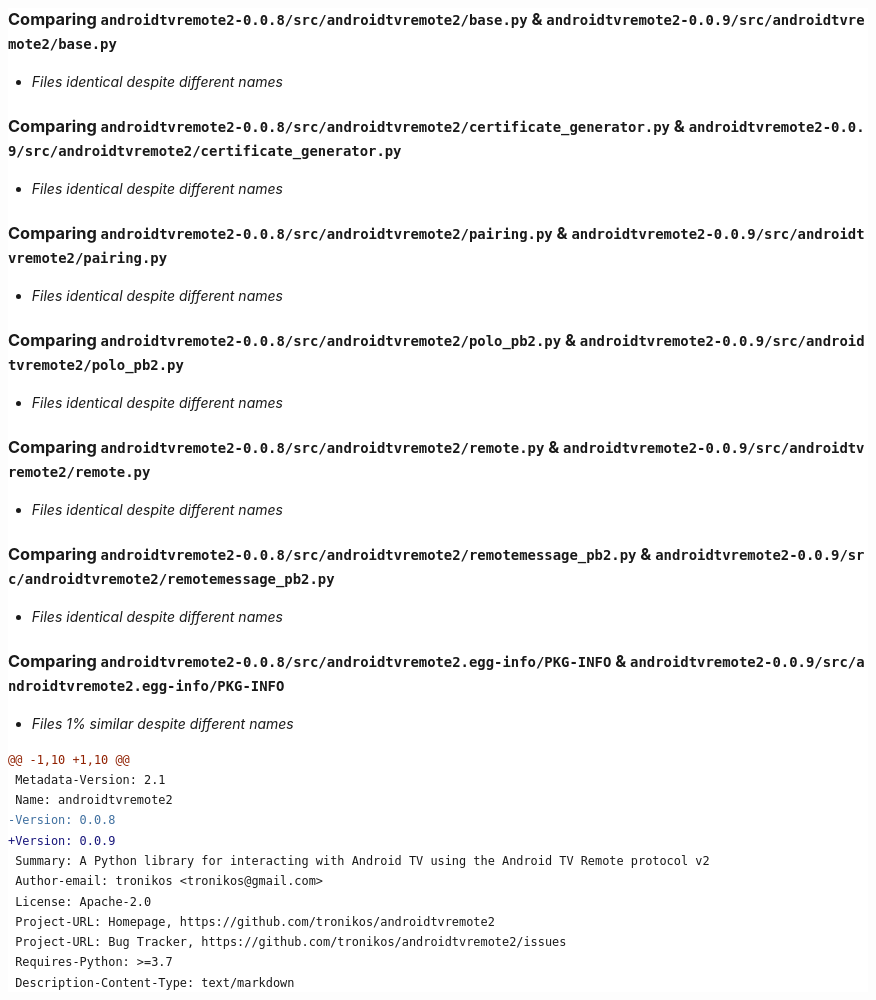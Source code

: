 ### Comparing `androidtvremote2-0.0.8/src/androidtvremote2/base.py` & `androidtvremote2-0.0.9/src/androidtvremote2/base.py`

 * *Files identical despite different names*

### Comparing `androidtvremote2-0.0.8/src/androidtvremote2/certificate_generator.py` & `androidtvremote2-0.0.9/src/androidtvremote2/certificate_generator.py`

 * *Files identical despite different names*

### Comparing `androidtvremote2-0.0.8/src/androidtvremote2/pairing.py` & `androidtvremote2-0.0.9/src/androidtvremote2/pairing.py`

 * *Files identical despite different names*

### Comparing `androidtvremote2-0.0.8/src/androidtvremote2/polo_pb2.py` & `androidtvremote2-0.0.9/src/androidtvremote2/polo_pb2.py`

 * *Files identical despite different names*

### Comparing `androidtvremote2-0.0.8/src/androidtvremote2/remote.py` & `androidtvremote2-0.0.9/src/androidtvremote2/remote.py`

 * *Files identical despite different names*

### Comparing `androidtvremote2-0.0.8/src/androidtvremote2/remotemessage_pb2.py` & `androidtvremote2-0.0.9/src/androidtvremote2/remotemessage_pb2.py`

 * *Files identical despite different names*

### Comparing `androidtvremote2-0.0.8/src/androidtvremote2.egg-info/PKG-INFO` & `androidtvremote2-0.0.9/src/androidtvremote2.egg-info/PKG-INFO`

 * *Files 1% similar despite different names*

```diff
@@ -1,10 +1,10 @@
 Metadata-Version: 2.1
 Name: androidtvremote2
-Version: 0.0.8
+Version: 0.0.9
 Summary: A Python library for interacting with Android TV using the Android TV Remote protocol v2
 Author-email: tronikos <tronikos@gmail.com>
 License: Apache-2.0
 Project-URL: Homepage, https://github.com/tronikos/androidtvremote2
 Project-URL: Bug Tracker, https://github.com/tronikos/androidtvremote2/issues
 Requires-Python: >=3.7
 Description-Content-Type: text/markdown
```
